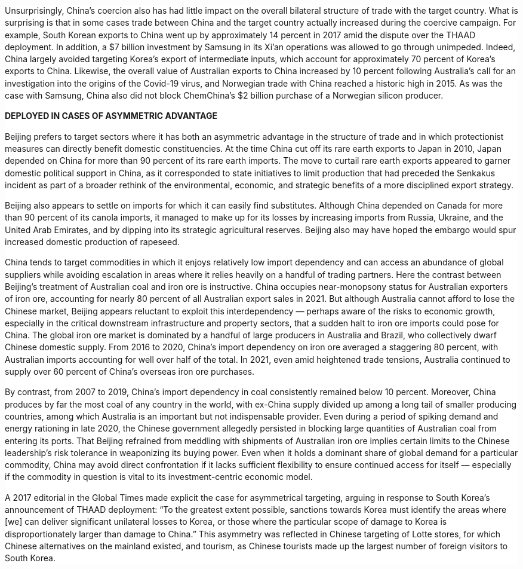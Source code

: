 Unsurprisingly, China’s coercion also has had little impact on the overall bilateral structure of trade with the target country. What is surprising is that in some cases trade between China and the target country actually increased during the coercive campaign. For example, South Korean exports to China went up by approximately 14 percent in 2017 amid the dispute over the THAAD deployment. In addition, a $7 billion investment by Samsung in its Xi’an operations was allowed to go through unimpeded. Indeed, China largely avoided targeting Korea’s export of intermediate inputs, which account for approximately 70 percent of Korea’s exports to China. Likewise, the overall value of Australian exports to China increased by 10 percent following Australia’s call for an investigation into the origins of the Covid-19 virus, and Norwegian trade with China reached a historic high in 2015. As was the case with Samsung, China also did not block ChemChina’s $2 billion purchase of a Norwegian silicon producer.

__DEPLOYED IN CASES OF ASYMMETRIC ADVANTAGE__

Beijing prefers to target sectors where it has both an asymmetric advantage in the structure of trade and in which protectionist measures can directly benefit domestic constituencies. At the time China cut off its rare earth exports to Japan in 2010, Japan depended on China for more than 90 percent of its rare earth imports. The move to curtail rare earth exports appeared to garner domestic political support in China, as it corresponded to state initiatives to limit production that had preceded the Senkakus incident as part of a broader rethink of the environmental, economic, and strategic benefits of a more disciplined export strategy.

Beijing also appears to settle on imports for which it can easily find substitutes. Although China depended on Canada for more than 90 percent of its canola imports, it managed to make up for its losses by increasing imports from Russia, Ukraine, and the United Arab Emirates, and by dipping into its strategic agricultural reserves. Beijing also may have hoped the embargo would spur increased domestic production of rapeseed.

China tends to target commodities in which it enjoys relatively low import dependency and can access an abundance of global suppliers while avoiding escalation in areas where it relies heavily on a handful of trading partners. Here the contrast between Beijing’s treatment of Australian coal and iron ore is instructive. China occupies near-monopsony status for Australian exporters of iron ore, accounting for nearly 80 percent of all Australian export sales in 2021. But although Australia cannot afford to lose the Chinese market, Beijing appears reluctant to exploit this interdependency — perhaps aware of the risks to economic growth, especially in the critical downstream infrastructure and property sectors, that a sudden halt to iron ore imports could pose for China. The global iron ore market is dominated by a handful of large producers in Australia and Brazil, who collectively dwarf Chinese domestic supply. From 2016 to 2020, China’s import dependency on iron ore averaged a staggering 80 percent, with Australian imports accounting for well over half of the total. In 2021, even amid heightened trade tensions, Australia continued to supply over 60 percent of China’s overseas iron ore purchases.

By contrast, from 2007 to 2019, China’s import dependency in coal consistently remained below 10 percent. Moreover, China produces by far the most coal of any country in the world, with ex-China supply divided up among a long tail of smaller producing countries, among which Australia is an important but not indispensable provider. Even during a period of spiking demand and energy rationing in late 2020, the Chinese government allegedly persisted in blocking large quantities of Australian coal from entering its ports. That Beijing refrained from meddling with shipments of Australian iron ore implies certain limits to the Chinese leadership’s risk tolerance in weaponizing its buying power. Even when it holds a dominant share of global demand for a particular commodity, China may avoid direct confrontation if it lacks sufficient flexibility to ensure continued access for itself — especially if the commodity in question is vital to its investment-centric economic model.

A 2017 editorial in the Global Times made explicit the case for asymmetrical targeting, arguing in response to South Korea’s announcement of THAAD deployment: “To the greatest extent possible, sanctions towards Korea must identify the areas where [we] can deliver significant unilateral losses to Korea, or those where the particular scope of damage to Korea is disproportionately larger than damage to China.” This asymmetry was reflected in Chinese targeting of Lotte stores, for which Chinese alternatives on the mainland existed, and tourism, as Chinese tourists made up the largest number of foreign visitors to South Korea.
